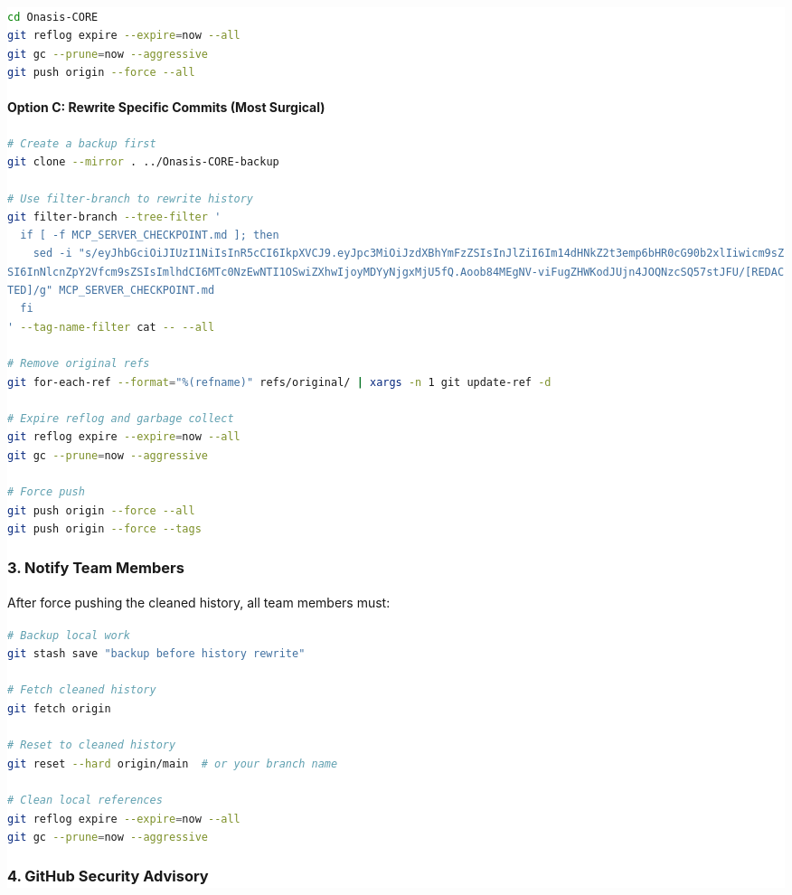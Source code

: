 ```bash
cd Onasis-CORE
git reflog expire --expire=now --all
git gc --prune=now --aggressive
git push origin --force --all
```

#### Option C: Rewrite Specific Commits (Most Surgical)

```bash
# Create a backup first
git clone --mirror . ../Onasis-CORE-backup

# Use filter-branch to rewrite history
git filter-branch --tree-filter '
  if [ -f MCP_SERVER_CHECKPOINT.md ]; then
    sed -i "s/eyJhbGciOiJIUzI1NiIsInR5cCI6IkpXVCJ9.eyJpc3MiOiJzdXBhYmFzZSIsInJlZiI6Im14dHNkZ2t3emp6bHR0cG90b2xlIiwicm9sZSI6InNlcnZpY2Vfcm9sZSIsImlhdCI6MTc0NzEwNTI1OSwiZXhwIjoyMDYyNjgxMjU5fQ.Aoob84MEgNV-viFugZHWKodJUjn4JOQNzcSQ57stJFU/[REDACTED]/g" MCP_SERVER_CHECKPOINT.md
  fi
' --tag-name-filter cat -- --all

# Remove original refs
git for-each-ref --format="%(refname)" refs/original/ | xargs -n 1 git update-ref -d

# Expire reflog and garbage collect
git reflog expire --expire=now --all
git gc --prune=now --aggressive

# Force push
git push origin --force --all
git push origin --force --tags
```

### 3. Notify Team Members

After force pushing the cleaned history, all team members must:

```bash
# Backup local work
git stash save "backup before history rewrite"

# Fetch cleaned history
git fetch origin

# Reset to cleaned history
git reset --hard origin/main  # or your branch name

# Clean local references
git reflog expire --expire=now --all
git gc --prune=now --aggressive
```

### 4. GitHub Security Advisory
